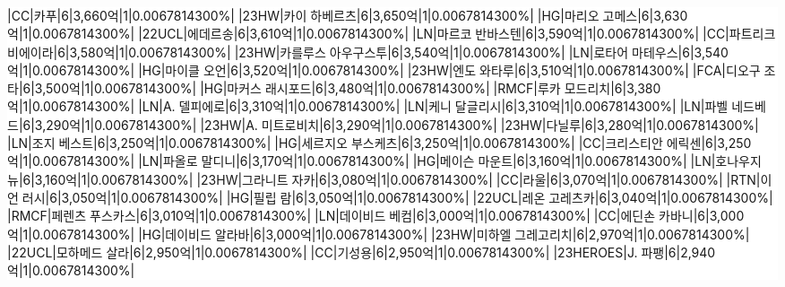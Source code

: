 |CC|카푸|6|3,660억|1|0.0067814300%|
|23HW|카이 하베르츠|6|3,650억|1|0.0067814300%|
|HG|마리오 고메스|6|3,630억|1|0.0067814300%|
|22UCL|에데르송|6|3,610억|1|0.0067814300%|
|LN|마르코 반바스텐|6|3,590억|1|0.0067814300%|
|CC|파트리크 비에이라|6|3,580억|1|0.0067814300%|
|23HW|카를루스 아우구스투|6|3,540억|1|0.0067814300%|
|LN|로타어 마테우스|6|3,540억|1|0.0067814300%|
|HG|마이클 오언|6|3,520억|1|0.0067814300%|
|23HW|엔도 와타루|6|3,510억|1|0.0067814300%|
|FCA|디오구 조타|6|3,500억|1|0.0067814300%|
|HG|마커스 래시포드|6|3,480억|1|0.0067814300%|
|RMCF|루카 모드리치|6|3,380억|1|0.0067814300%|
|LN|A. 델피에로|6|3,310억|1|0.0067814300%|
|LN|케니 달글리시|6|3,310억|1|0.0067814300%|
|LN|파벨 네드베드|6|3,290억|1|0.0067814300%|
|23HW|A. 미트로비치|6|3,290억|1|0.0067814300%|
|23HW|다닐루|6|3,280억|1|0.0067814300%|
|LN|조지 베스트|6|3,250억|1|0.0067814300%|
|HG|세르지오 부스케츠|6|3,250억|1|0.0067814300%|
|CC|크리스티안 에릭센|6|3,250억|1|0.0067814300%|
|LN|파올로 말디니|6|3,170억|1|0.0067814300%|
|HG|메이슨 마운트|6|3,160억|1|0.0067814300%|
|LN|호나우지뉴|6|3,160억|1|0.0067814300%|
|23HW|그라니트 자카|6|3,080억|1|0.0067814300%|
|CC|라울|6|3,070억|1|0.0067814300%|
|RTN|이언 러시|6|3,050억|1|0.0067814300%|
|HG|필립 람|6|3,050억|1|0.0067814300%|
|22UCL|레온 고레츠카|6|3,040억|1|0.0067814300%|
|RMCF|페렌츠 푸스카스|6|3,010억|1|0.0067814300%|
|LN|데이비드 베컴|6|3,000억|1|0.0067814300%|
|CC|에딘손 카바니|6|3,000억|1|0.0067814300%|
|HG|데이비드 알라바|6|3,000억|1|0.0067814300%|
|23HW|미하엘 그레고리치|6|2,970억|1|0.0067814300%|
|22UCL|모하메드 살라|6|2,950억|1|0.0067814300%|
|CC|기성용|6|2,950억|1|0.0067814300%|
|23HEROES|J. 파팽|6|2,940억|1|0.0067814300%|